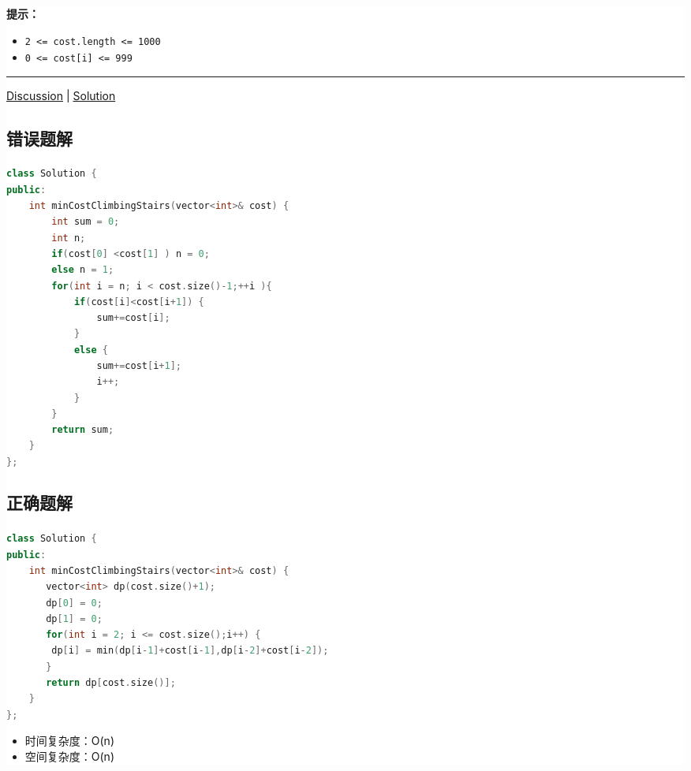  

**提示：**

- `2 <= cost.length <= 1000`
- `0 <= cost[i] <= 999`

------

[Discussion](https://leetcode.cn/problems/min-cost-climbing-stairs/comments/) | [Solution](https://leetcode.cn/problems/min-cost-climbing-stairs/solution/)

## 错误题解

```C++
class Solution {
public:
    int minCostClimbingStairs(vector<int>& cost) {
        int sum = 0;
        int n;
        if(cost[0] <cost[1] ) n = 0;
        else n = 1;
        for(int i = n; i < cost.size()-1;++i ){
            if(cost[i]<cost[i+1]) {
                sum+=cost[i];
            }
            else {
                sum+=cost[i+1];
                i++;
            }          
        }
        return sum;
    }
};
```

## 正确题解

```C++
class Solution {
public:
    int minCostClimbingStairs(vector<int>& cost) {
       vector<int> dp(cost.size()+1);
       dp[0] = 0;
       dp[1] = 0;
       for(int i = 2; i <= cost.size();i++) {
        dp[i] = min(dp[i-1]+cost[i-1],dp[i-2]+cost[i-2]); 
       }
       return dp[cost.size()];
    }
};
```

- 时间复杂度：O(n)
- 空间复杂度：O(n)
